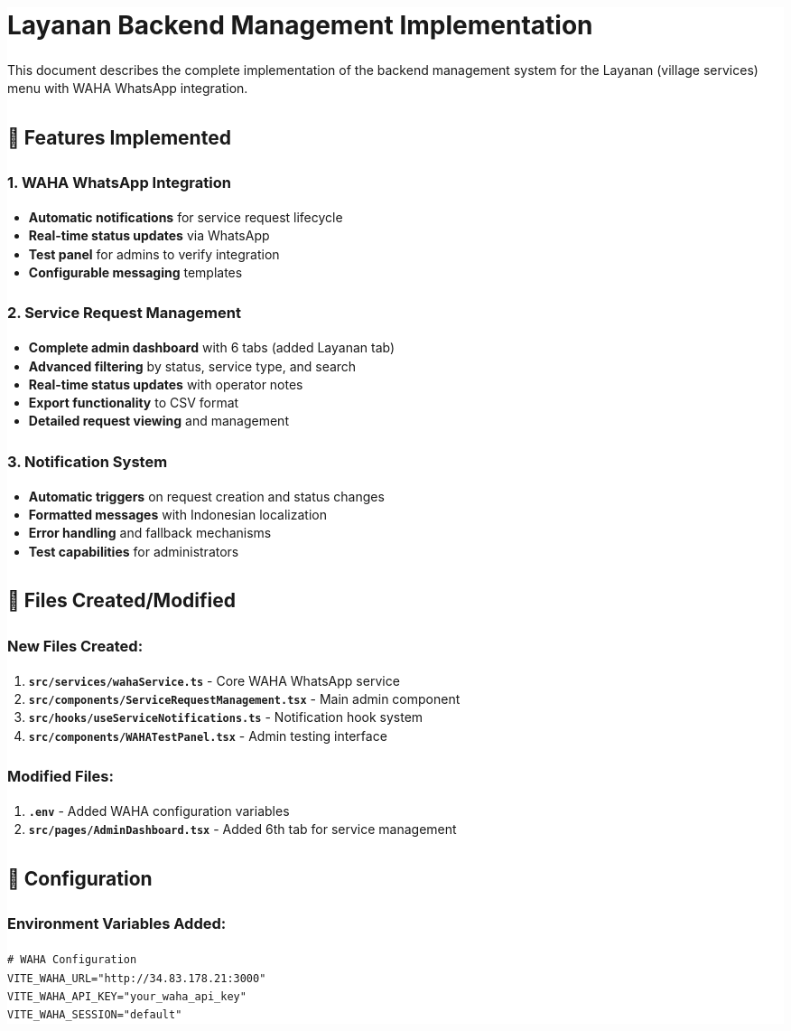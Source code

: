 # Layanan Backend Management Implementation

This document describes the complete implementation of the backend management system for the Layanan (village services) menu with WAHA WhatsApp integration.

## 🚀 Features Implemented

### 1. WAHA WhatsApp Integration
- **Automatic notifications** for service request lifecycle
- **Real-time status updates** via WhatsApp
- **Test panel** for admins to verify integration
- **Configurable messaging** templates

### 2. Service Request Management
- **Complete admin dashboard** with 6 tabs (added Layanan tab)
- **Advanced filtering** by status, service type, and search
- **Real-time status updates** with operator notes
- **Export functionality** to CSV format
- **Detailed request viewing** and management

### 3. Notification System
- **Automatic triggers** on request creation and status changes
- **Formatted messages** with Indonesian localization
- **Error handling** and fallback mechanisms
- **Test capabilities** for administrators

## 📁 Files Created/Modified

### New Files Created:
1. **`src/services/wahaService.ts`** - Core WAHA WhatsApp service
2. **`src/components/ServiceRequestManagement.tsx`** - Main admin component
3. **`src/hooks/useServiceNotifications.ts`** - Notification hook system
4. **`src/components/WAHATestPanel.tsx`** - Admin testing interface

### Modified Files:
1. **`.env`** - Added WAHA configuration variables
2. **`src/pages/AdminDashboard.tsx`** - Added 6th tab for service management

## 🔧 Configuration

### Environment Variables Added:
```env
# WAHA Configuration
VITE_WAHA_URL="http://34.83.178.21:3000"
VITE_WAHA_API_KEY="your_waha_api_key"
VITE_WAHA_SESSION="default"
```
